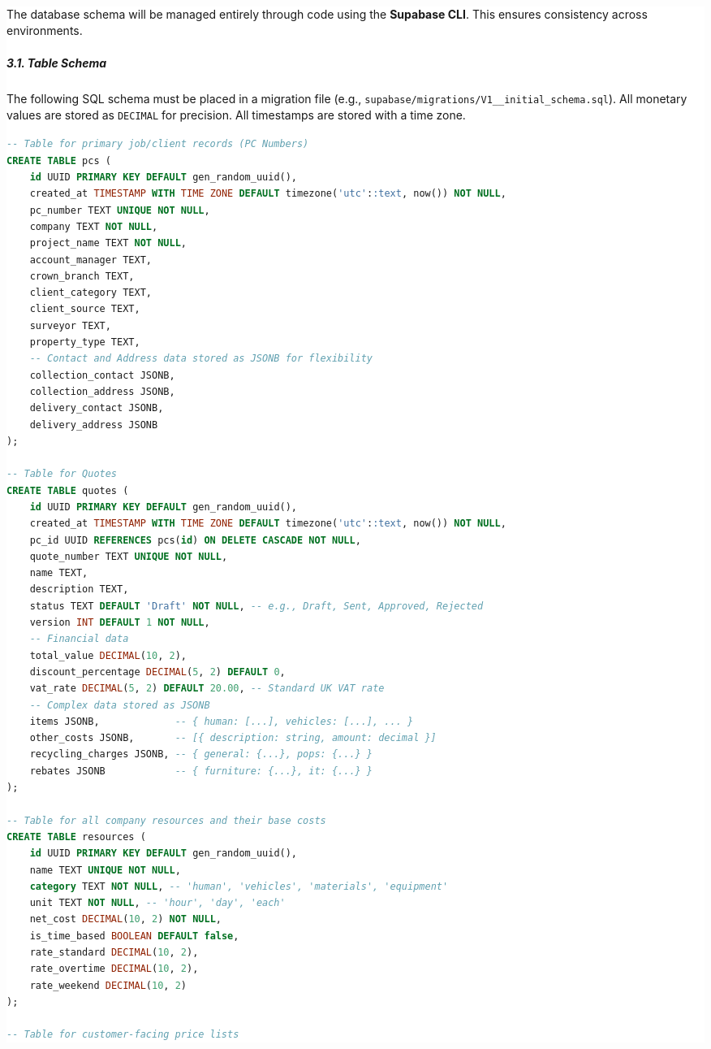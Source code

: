 The database schema will be managed entirely through code using the **Supabase CLI**. This ensures consistency across environments.

##### **3.1. Table Schema**

The following SQL schema must be placed in a migration file (e.g., `supabase/migrations/V1__initial_schema.sql`). All monetary values are stored as `DECIMAL` for precision. All timestamps are stored with a time zone.

```sql
-- Table for primary job/client records (PC Numbers)
CREATE TABLE pcs (
    id UUID PRIMARY KEY DEFAULT gen_random_uuid(),
    created_at TIMESTAMP WITH TIME ZONE DEFAULT timezone('utc'::text, now()) NOT NULL,
    pc_number TEXT UNIQUE NOT NULL,
    company TEXT NOT NULL,
    project_name TEXT NOT NULL,
    account_manager TEXT,
    crown_branch TEXT,
    client_category TEXT,
    client_source TEXT,
    surveyor TEXT,
    property_type TEXT,
    -- Contact and Address data stored as JSONB for flexibility
    collection_contact JSONB,
    collection_address JSONB,
    delivery_contact JSONB,
    delivery_address JSONB
);

-- Table for Quotes
CREATE TABLE quotes (
    id UUID PRIMARY KEY DEFAULT gen_random_uuid(),
    created_at TIMESTAMP WITH TIME ZONE DEFAULT timezone('utc'::text, now()) NOT NULL,
    pc_id UUID REFERENCES pcs(id) ON DELETE CASCADE NOT NULL,
    quote_number TEXT UNIQUE NOT NULL,
    name TEXT,
    description TEXT,
    status TEXT DEFAULT 'Draft' NOT NULL, -- e.g., Draft, Sent, Approved, Rejected
    version INT DEFAULT 1 NOT NULL,
    -- Financial data
    total_value DECIMAL(10, 2),
    discount_percentage DECIMAL(5, 2) DEFAULT 0,
    vat_rate DECIMAL(5, 2) DEFAULT 20.00, -- Standard UK VAT rate
    -- Complex data stored as JSONB
    items JSONB,             -- { human: [...], vehicles: [...], ... }
    other_costs JSONB,       -- [{ description: string, amount: decimal }]
    recycling_charges JSONB, -- { general: {...}, pops: {...} }
    rebates JSONB            -- { furniture: {...}, it: {...} }
);

-- Table for all company resources and their base costs
CREATE TABLE resources (
    id UUID PRIMARY KEY DEFAULT gen_random_uuid(),
    name TEXT UNIQUE NOT NULL,
    category TEXT NOT NULL, -- 'human', 'vehicles', 'materials', 'equipment'
    unit TEXT NOT NULL, -- 'hour', 'day', 'each'
    net_cost DECIMAL(10, 2) NOT NULL,
    is_time_based BOOLEAN DEFAULT false,
    rate_standard DECIMAL(10, 2),
    rate_overtime DECIMAL(10, 2),
    rate_weekend DECIMAL(10, 2)
);

-- Table for customer-facing price lists
```